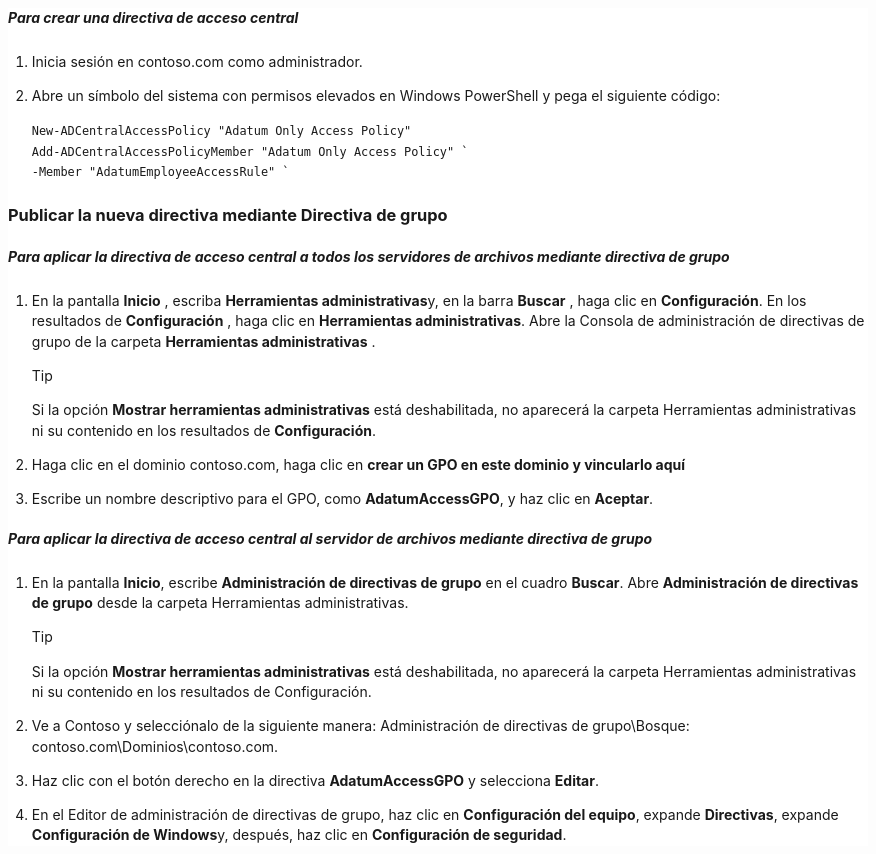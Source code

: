 ##### <a name="to-create-a-central-access-policy"></a>Para crear una directiva de acceso central  
  
1.  Inicia sesión en contoso.com como administrador.  
  
2.  Abre un símbolo del sistema con permisos elevados en Windows PowerShell y pega el siguiente código:  
  
    ```  
    New-ADCentralAccessPolicy "Adatum Only Access Policy"   
    Add-ADCentralAccessPolicyMember "Adatum Only Access Policy" `  
    -Member "AdatumEmployeeAccessRule" `  
    ```  
  
### <a name="BKMK_2.11"></a>Publicar la nueva directiva mediante Directiva de grupo  
  
##### <a name="to-apply-the-central-access-policy-across-file-servers-through-group-policy"></a>Para aplicar la directiva de acceso central a todos los servidores de archivos mediante directiva de grupo  
  
1.  En la pantalla **Inicio** , escriba **Herramientas administrativas**y, en la barra **Buscar** , haga clic en **Configuración**. En los resultados de **Configuración** , haga clic en **Herramientas administrativas**. Abre la Consola de administración de directivas de grupo de la carpeta **Herramientas administrativas** .  
  
    > [!TIP]  
    > Si la opción **Mostrar herramientas administrativas** está deshabilitada, no aparecerá la carpeta Herramientas administrativas ni su contenido en los resultados de **Configuración**.  
  
2.  Haga clic en el dominio contoso.com, haga clic en **crear un GPO en este dominio y vincularlo aquí**  
  
3.  Escribe un nombre descriptivo para el GPO, como **AdatumAccessGPO**, y haz clic en **Aceptar**.  
  
##### <a name="to-apply-the-central-access-policy-to-the-file-server-through-group-policy"></a>Para aplicar la directiva de acceso central al servidor de archivos mediante directiva de grupo  
  
1.  En la pantalla **Inicio**, escribe **Administración de directivas de grupo** en el cuadro **Buscar**. Abre **Administración de directivas de grupo** desde la carpeta Herramientas administrativas.  
  
    > [!TIP]  
    > Si la opción **Mostrar herramientas administrativas** está deshabilitada, no aparecerá la carpeta Herramientas administrativas ni su contenido en los resultados de Configuración.  
  
2.  Ve a Contoso y selecciónalo de la siguiente manera: Administración de directivas de grupo\Bosque: contoso.com\Dominios\contoso.com.  
  
3.  Haz clic con el botón derecho en la directiva **AdatumAccessGPO** y selecciona **Editar**.  
  
4.  En el Editor de administración de directivas de grupo, haz clic en **Configuración del equipo**, expande **Directivas**, expande **Configuración de Windows**y, después, haz clic en **Configuración de seguridad**.  
  